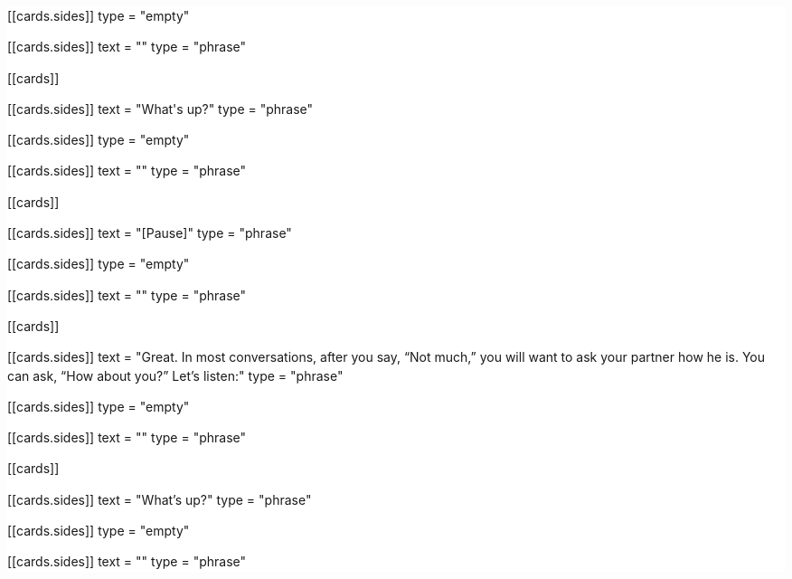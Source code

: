 [[cards.sides]]
type = "empty"

[[cards.sides]]
text = ""
type = "phrase"

[[cards]]

[[cards.sides]]
text = "What's up?"
type = "phrase"

[[cards.sides]]
type = "empty"

[[cards.sides]]
text = ""
type = "phrase"

[[cards]]

[[cards.sides]]
text = "[Pause]"
type = "phrase"

[[cards.sides]]
type = "empty"

[[cards.sides]]
text = ""
type = "phrase"

[[cards]]

[[cards.sides]]
text = "Great. In most conversations, after you say, “Not much,” you will want to ask your partner how he is.  You can ask, “How about you?” Let’s listen:"
type = "phrase"

[[cards.sides]]
type = "empty"

[[cards.sides]]
text = ""
type = "phrase"

[[cards]]

[[cards.sides]]
text = "What’s up?"
type = "phrase"

[[cards.sides]]
type = "empty"

[[cards.sides]]
text = ""
type = "phrase"
